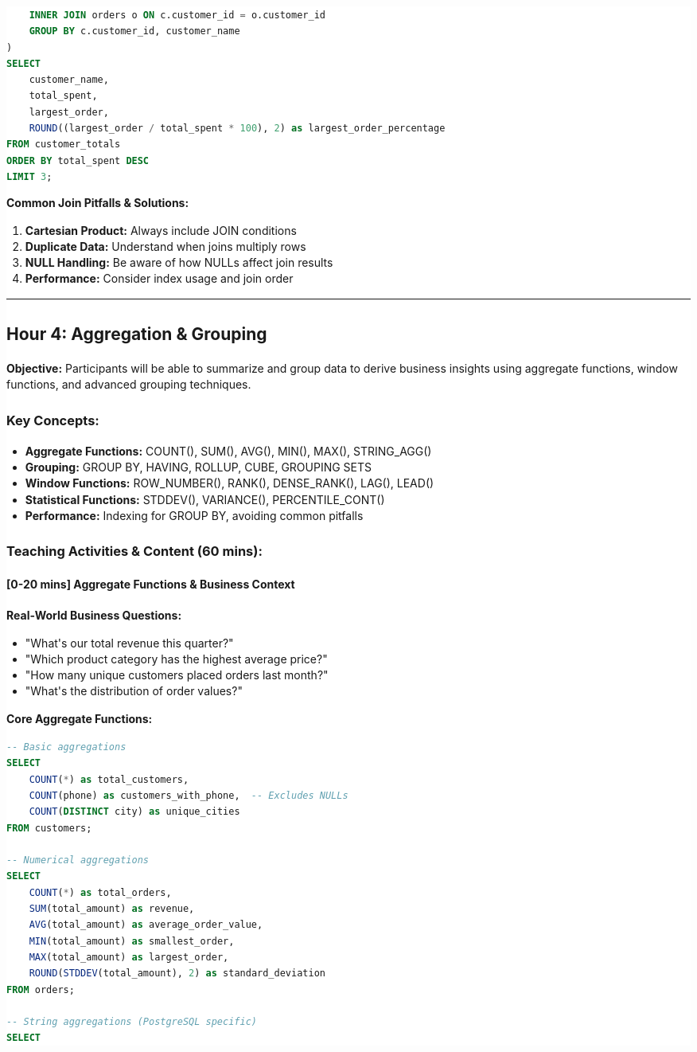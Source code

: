 ```sql
    INNER JOIN orders o ON c.customer_id = o.customer_id
    GROUP BY c.customer_id, customer_name
)
SELECT 
    customer_name,
    total_spent,
    largest_order,
    ROUND((largest_order / total_spent * 100), 2) as largest_order_percentage
FROM customer_totals
ORDER BY total_spent DESC
LIMIT 3;
```

**Common Join Pitfalls & Solutions:**
1. **Cartesian Product:** Always include JOIN conditions
2. **Duplicate Data:** Understand when joins multiply rows
3. **NULL Handling:** Be aware of how NULLs affect join results
4. **Performance:** Consider index usage and join order

---

## Hour 4: Aggregation & Grouping

**Objective:** Participants will be able to summarize and group data to derive business insights using aggregate functions, window functions, and advanced grouping techniques.

### Key Concepts:
- **Aggregate Functions:** COUNT(), SUM(), AVG(), MIN(), MAX(), STRING_AGG()
- **Grouping:** GROUP BY, HAVING, ROLLUP, CUBE, GROUPING SETS
- **Window Functions:** ROW_NUMBER(), RANK(), DENSE_RANK(), LAG(), LEAD()
- **Statistical Functions:** STDDEV(), VARIANCE(), PERCENTILE_CONT()
- **Performance:** Indexing for GROUP BY, avoiding common pitfalls

### Teaching Activities & Content (60 mins):

#### [0-20 mins] Aggregate Functions & Business Context

**Real-World Business Questions:**
- "What's our total revenue this quarter?"
- "Which product category has the highest average price?"
- "How many unique customers placed orders last month?"
- "What's the distribution of order values?"

**Core Aggregate Functions:**
```sql
-- Basic aggregations
SELECT 
    COUNT(*) as total_customers,
    COUNT(phone) as customers_with_phone,  -- Excludes NULLs
    COUNT(DISTINCT city) as unique_cities
FROM customers;

-- Numerical aggregations
SELECT 
    COUNT(*) as total_orders,
    SUM(total_amount) as revenue,
    AVG(total_amount) as average_order_value,
    MIN(total_amount) as smallest_order,
    MAX(total_amount) as largest_order,
    ROUND(STDDEV(total_amount), 2) as standard_deviation
FROM orders;

-- String aggregations (PostgreSQL specific)
SELECT 
```